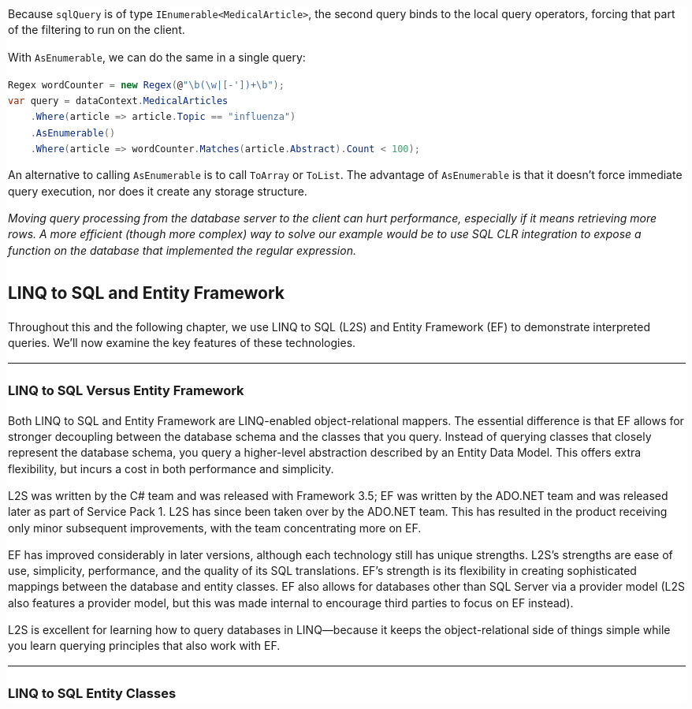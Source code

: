 Because `sqlQuery` is of type `IEnumerable<MedicalArticle>`, the second query binds to the local query operators, forcing that part of the filtering to run on the client.

With `AsEnumerable`, we can do the same in a single query:

```csharp
Regex wordCounter = new Regex(@"\b(\w|[-'])+\b");
var query = dataContext.MedicalArticles
    .Where(article => article.Topic == "influenza")
    .AsEnumerable()
    .Where(article => wordCounter.Matches(article.Abstract).Count < 100);
```

An alternative to calling `AsEnumerable` is to call `ToArray` or `ToList`. The advantage of `AsEnumerable` is that it doesn’t force immediate query execution, nor does it create any storage structure.

*Moving query processing from the database server to the client can hurt performance, especially if it means retrieving more rows. A more efficient (though more complex) way to solve our example would be to use SQL CLR integration to expose a function on the database that implemented the regular expression.*

## LINQ to SQL and Entity Framework

Throughout this and the following chapter, we use LINQ to SQL (L2S) and Entity Framework (EF) to demonstrate interpreted queries. We’ll now examine the key features of these technologies.

---------

### LINQ to SQL Versus Entity Framework

Both LINQ to SQL and Entity Framework are LINQ-enabled object-relational mappers. The essential difference is that EF allows for stronger decoupling between the database schema and the classes that you query. Instead of querying classes that closely represent the database schema, you query a higher-level abstraction described by an Entity Data Model. This offers extra flexibility, but incurs a cost in both performance and simplicity.

L2S was written by the C# team and was released with Framework 3.5; EF was written by the ADO.NET team and was released later as part of Service Pack 1. L2S has since been taken over by the ADO.NET team. This has resulted in the product receiving only minor subsequent improvements, with the team concentrating more on EF.

EF has improved considerably in later versions, although each technology still has unique strengths. L2S’s strengths are ease of use, simplicity, performance, and the quality of its SQL translations. EF’s strength is its flexibility in creating sophisticated mappings between the database and entity classes. EF also allows for databases other than SQL Server via a provider model (L2S also features a provider model, but this was made internal to encourage third parties to focus on EF instead).

L2S is excellent for learning how to query databases in LINQ—because it keeps the object-relational side of things simple while you learn querying principles that also work with EF.

---------

### LINQ to SQL Entity Classes
